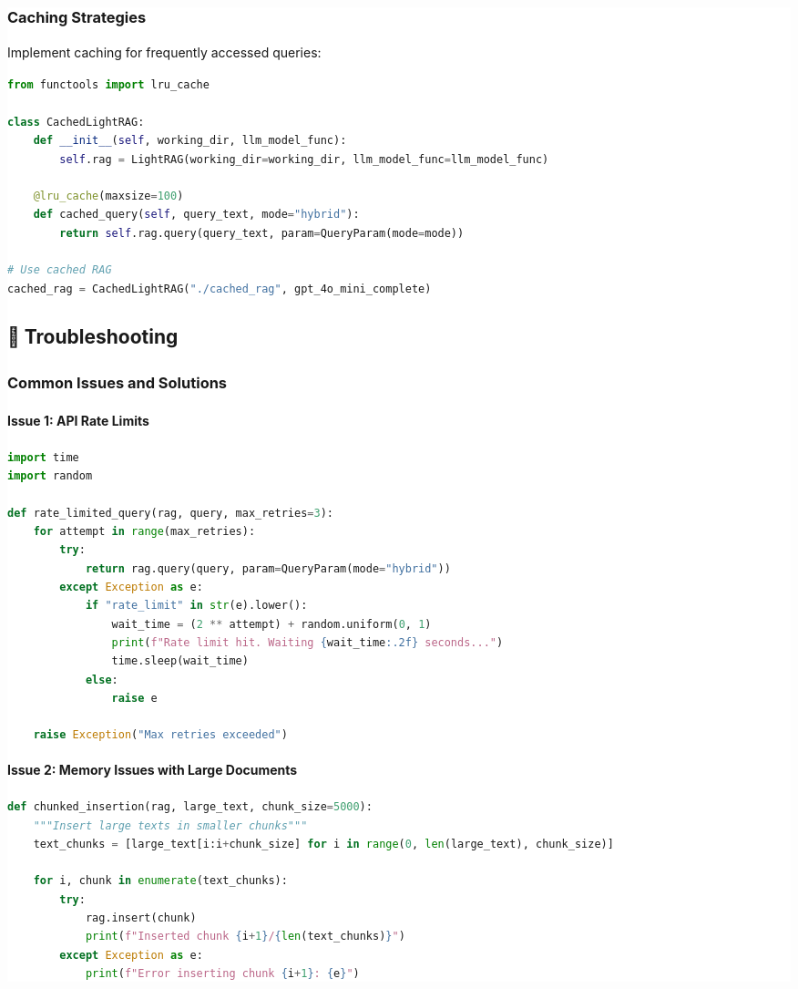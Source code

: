 ### Caching Strategies

Implement caching for frequently accessed queries:

```python
from functools import lru_cache

class CachedLightRAG:
    def __init__(self, working_dir, llm_model_func):
        self.rag = LightRAG(working_dir=working_dir, llm_model_func=llm_model_func)
    
    @lru_cache(maxsize=100)
    def cached_query(self, query_text, mode="hybrid"):
        return self.rag.query(query_text, param=QueryParam(mode=mode))

# Use cached RAG
cached_rag = CachedLightRAG("./cached_rag", gpt_4o_mini_complete)
```

## 🐛 Troubleshooting

### Common Issues and Solutions

#### Issue 1: API Rate Limits

```python
import time
import random

def rate_limited_query(rag, query, max_retries=3):
    for attempt in range(max_retries):
        try:
            return rag.query(query, param=QueryParam(mode="hybrid"))
        except Exception as e:
            if "rate_limit" in str(e).lower():
                wait_time = (2 ** attempt) + random.uniform(0, 1)
                print(f"Rate limit hit. Waiting {wait_time:.2f} seconds...")
                time.sleep(wait_time)
            else:
                raise e
    
    raise Exception("Max retries exceeded")
```

#### Issue 2: Memory Issues with Large Documents

```python
def chunked_insertion(rag, large_text, chunk_size=5000):
    """Insert large texts in smaller chunks"""
    text_chunks = [large_text[i:i+chunk_size] for i in range(0, len(large_text), chunk_size)]
    
    for i, chunk in enumerate(text_chunks):
        try:
            rag.insert(chunk)
            print(f"Inserted chunk {i+1}/{len(text_chunks)}")
        except Exception as e:
            print(f"Error inserting chunk {i+1}: {e}")
```
